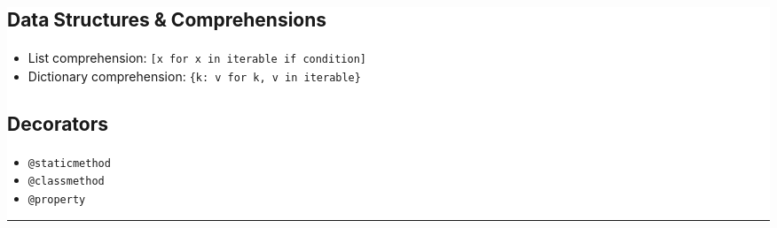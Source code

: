 ## Data Structures & Comprehensions
- List comprehension: `[x for x in iterable if condition]`
- Dictionary comprehension: `{k: v for k, v in iterable}`

## Decorators
- `@staticmethod`
- `@classmethod`
- `@property`

-----------------------------------------------------------------------------------------------------------------




